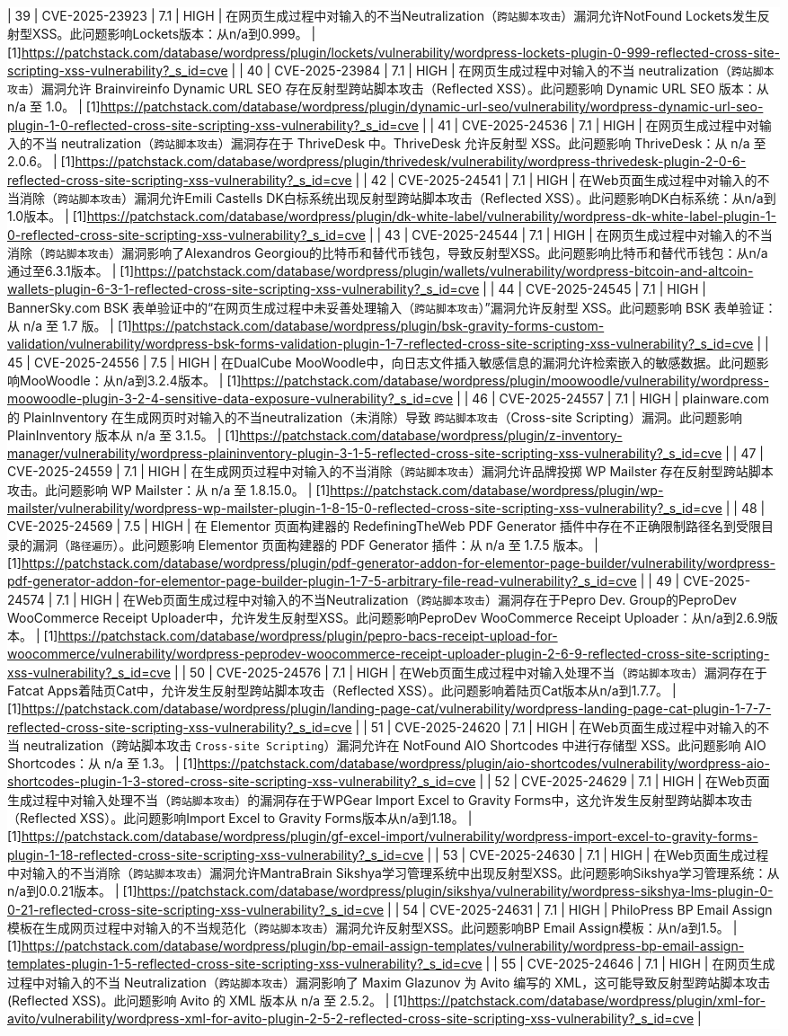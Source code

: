 | 39 | CVE-2025-23923 | 7.1  | HIGH | 在网页生成过程中对输入的不当Neutralization（`跨站脚本攻击`）漏洞允许NotFound Lockets发生反射型XSS。此问题影响Lockets版本：从n/a到0.999。 | [1]https://patchstack.com/database/wordpress/plugin/lockets/vulnerability/wordpress-lockets-plugin-0-999-reflected-cross-site-scripting-xss-vulnerability?_s_id=cve |
| 40 | CVE-2025-23984 | 7.1  | HIGH | 在网页生成过程中对输入的不当 neutralization（`跨站脚本攻击`）漏洞允许 Brainvireinfo Dynamic URL SEO 存在反射型跨站脚本攻击（Reflected XSS）。此问题影响 Dynamic URL SEO 版本：从 n/a 至 1.0。 | [1]https://patchstack.com/database/wordpress/plugin/dynamic-url-seo/vulnerability/wordpress-dynamic-url-seo-plugin-1-0-reflected-cross-site-scripting-xss-vulnerability?_s_id=cve |
| 41 | CVE-2025-24536 | 7.1  | HIGH | 在网页生成过程中对输入的不当 neutralization（`跨站脚本攻击`）漏洞存在于 ThriveDesk 中。ThriveDesk 允许反射型 XSS。此问题影响 ThriveDesk：从 n/a 至 2.0.6。 | [1]https://patchstack.com/database/wordpress/plugin/thrivedesk/vulnerability/wordpress-thrivedesk-plugin-2-0-6-reflected-cross-site-scripting-xss-vulnerability?_s_id=cve |
| 42 | CVE-2025-24541 | 7.1  | HIGH | 在Web页面生成过程中对输入的不当消除（`跨站脚本攻击`）漏洞允许Emili Castells DK白标系统出现反射型跨站脚本攻击（Reflected XSS）。此问题影响DK白标系统：从n/a到1.0版本。 | [1]https://patchstack.com/database/wordpress/plugin/dk-white-label/vulnerability/wordpress-dk-white-label-plugin-1-0-reflected-cross-site-scripting-xss-vulnerability?_s_id=cve |
| 43 | CVE-2025-24544 | 7.1  | HIGH | 在网页生成过程中对输入的不当消除（`跨站脚本攻击`）漏洞影响了Alexandros Georgiou的比特币和替代币钱包，导致反射型XSS。此问题影响比特币和替代币钱包：从n/a通过至6.3.1版本。 | [1]https://patchstack.com/database/wordpress/plugin/wallets/vulnerability/wordpress-bitcoin-and-altcoin-wallets-plugin-6-3-1-reflected-cross-site-scripting-xss-vulnerability?_s_id=cve |
| 44 | CVE-2025-24545 | 7.1  | HIGH | BannerSky.com BSK 表单验证中的“在网页生成过程中未妥善处理输入（`跨站脚本攻击`）”漏洞允许反射型 XSS。此问题影响 BSK 表单验证：从 n/a 至 1.7 版。 | [1]https://patchstack.com/database/wordpress/plugin/bsk-gravity-forms-custom-validation/vulnerability/wordpress-bsk-forms-validation-plugin-1-7-reflected-cross-site-scripting-xss-vulnerability?_s_id=cve |
| 45 | CVE-2025-24556 | 7.5  | HIGH | 在DualCube MooWoodle中，向日志文件插入敏感信息的漏洞允许检索嵌入的敏感数据。此问题影响MooWoodle：从n/a到3.2.4版本。 | [1]https://patchstack.com/database/wordpress/plugin/moowoodle/vulnerability/wordpress-moowoodle-plugin-3-2-4-sensitive-data-exposure-vulnerability?_s_id=cve |
| 46 | CVE-2025-24557 | 7.1  | HIGH | plainware.com 的 PlainInventory 在生成网页时对输入的不当neutralization（未消除）导致 `跨站脚本攻击`（Cross-site Scripting）漏洞。此问题影响 PlainInventory 版本从 n/a 至 3.1.5。 | [1]https://patchstack.com/database/wordpress/plugin/z-inventory-manager/vulnerability/wordpress-plaininventory-plugin-3-1-5-reflected-cross-site-scripting-xss-vulnerability?_s_id=cve |
| 47 | CVE-2025-24559 | 7.1  | HIGH | 在生成网页过程中对输入的不当消除（`跨站脚本攻击`）漏洞允许品牌投掷 WP Mailster 存在反射型跨站脚本攻击。此问题影响 WP Mailster：从 n/a 至 1.8.15.0。 | [1]https://patchstack.com/database/wordpress/plugin/wp-mailster/vulnerability/wordpress-wp-mailster-plugin-1-8-15-0-reflected-cross-site-scripting-xss-vulnerability?_s_id=cve |
| 48 | CVE-2025-24569 | 7.5  | HIGH | 在 Elementor 页面构建器的 RedefiningTheWeb PDF Generator 插件中存在不正确限制路径名到受限目录的漏洞（`路径遍历`）。此问题影响 Elementor 页面构建器的 PDF Generator 插件：从 n/a 至 1.7.5 版本。 | [1]https://patchstack.com/database/wordpress/plugin/pdf-generator-addon-for-elementor-page-builder/vulnerability/wordpress-pdf-generator-addon-for-elementor-page-builder-plugin-1-7-5-arbitrary-file-read-vulnerability?_s_id=cve |
| 49 | CVE-2025-24574 | 7.1  | HIGH | 在Web页面生成过程中对输入的不当Neutralization（`跨站脚本攻击`）漏洞存在于Pepro Dev. Group的PeproDev WooCommerce Receipt Uploader中，允许发生反射型XSS。此问题影响PeproDev WooCommerce Receipt Uploader：从n/a到2.6.9版本。 | [1]https://patchstack.com/database/wordpress/plugin/pepro-bacs-receipt-upload-for-woocommerce/vulnerability/wordpress-peprodev-woocommerce-receipt-uploader-plugin-2-6-9-reflected-cross-site-scripting-xss-vulnerability?_s_id=cve |
| 50 | CVE-2025-24576 | 7.1  | HIGH | 在Web页面生成过程中对输入处理不当（`跨站脚本攻击`）漏洞存在于Fatcat Apps着陆页Cat中，允许发生反射型跨站脚本攻击（Reflected XSS）。此问题影响着陆页Cat版本从n/a到1.7.7。 | [1]https://patchstack.com/database/wordpress/plugin/landing-page-cat/vulnerability/wordpress-landing-page-cat-plugin-1-7-7-reflected-cross-site-scripting-xss-vulnerability?_s_id=cve |
| 51 | CVE-2025-24620 | 7.1  | HIGH | 在Web页面生成过程中对输入的不当 neutralization（跨站脚本攻击 `Cross-site Scripting`）漏洞允许在 NotFound AIO Shortcodes 中进行存储型 XSS。此问题影响 AIO Shortcodes：从 n/a 至 1.3。 | [1]https://patchstack.com/database/wordpress/plugin/aio-shortcodes/vulnerability/wordpress-aio-shortcodes-plugin-1-3-stored-cross-site-scripting-xss-vulnerability?_s_id=cve |
| 52 | CVE-2025-24629 | 7.1  | HIGH | 在Web页面生成过程中对输入处理不当（`跨站脚本攻击`）的漏洞存在于WPGear Import Excel to Gravity Forms中，这允许发生反射型跨站脚本攻击（Reflected XSS）。此问题影响Import Excel to Gravity Forms版本从n/a到1.18。 | [1]https://patchstack.com/database/wordpress/plugin/gf-excel-import/vulnerability/wordpress-import-excel-to-gravity-forms-plugin-1-18-reflected-cross-site-scripting-xss-vulnerability?_s_id=cve |
| 53 | CVE-2025-24630 | 7.1  | HIGH | 在Web页面生成过程中对输入的不当消除（`跨站脚本攻击`）漏洞允许MantraBrain Sikshya学习管理系统中出现反射型XSS。此问题影响Sikshya学习管理系统：从n/a到0.0.21版本。 | [1]https://patchstack.com/database/wordpress/plugin/sikshya/vulnerability/wordpress-sikshya-lms-plugin-0-0-21-reflected-cross-site-scripting-xss-vulnerability?_s_id=cve |
| 54 | CVE-2025-24631 | 7.1  | HIGH | PhiloPress BP Email Assign模板在生成网页过程中对输入的不当规范化（`跨站脚本攻击`）漏洞允许反射型XSS。此问题影响BP Email Assign模板：从n/a到1.5。 | [1]https://patchstack.com/database/wordpress/plugin/bp-email-assign-templates/vulnerability/wordpress-bp-email-assign-templates-plugin-1-5-reflected-cross-site-scripting-xss-vulnerability?_s_id=cve |
| 55 | CVE-2025-24646 | 7.1  | HIGH | 在网页生成过程中对输入的不当 Neutralization（`跨站脚本攻击`）漏洞影响了 Maxim Glazunov 为 Avito 编写的 XML，这可能导致反射型跨站脚本攻击 (Reflected XSS)。此问题影响 Avito 的 XML 版本从 n/a 至 2.5.2。 | [1]https://patchstack.com/database/wordpress/plugin/xml-for-avito/vulnerability/wordpress-xml-for-avito-plugin-2-5-2-reflected-cross-site-scripting-xss-vulnerability?_s_id=cve |